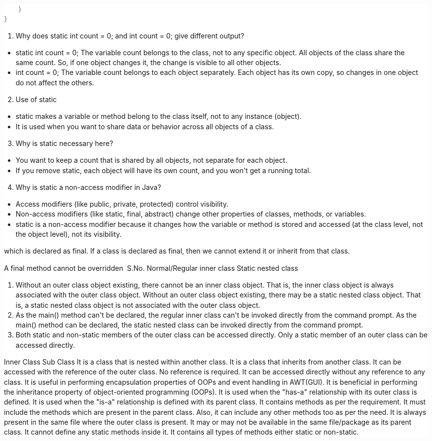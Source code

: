 ```java
    }
}
```
1. Why does static int count = 0; and int count = 0; give different output?
* static int count = 0; The variable count belongs to the class, not to any specific object. All objects of the class share the same count. So, if one object changes it, the change is visible to all other objects.
* int count = 0; The variable count belongs to each object separately. Each object has its own copy, so changes in one object do not affect the others.
2. Use of static
* static makes a variable or method belong to the class itself, not to any instance (object).
* It is used when you want to share data or behavior across all objects of a class.

3. Why is static necessary here?
* You want to keep a count that is shared by all objects, not separate for each object.
* If you remove static, each object will have its own count, and you won't get a running total.

4. Why is static a non-access modifier in Java?
* Access modifiers (like public, private, protected) control visibility.
* Non-access modifiers (like static, final, abstract) change other properties of classes, methods, or variables.
* static is a non-access modifier because it changes how the variable or method is stored and accessed (at the class level, not the object level), not its visibility.


which is declared as final. If a class is declared as final, then we cannot extend it or inherit from that class.

A final method cannot be overridden 
S.No.	Normal/Regular inner class	Static nested class
1.	Without an outer class object existing, there cannot be an inner class object. That is, the inner class object is always associated with the outer class object.	Without an outer class object existing, there may be a static nested class object. That is, a static nested class object is not associated with the outer class object.
2.	As the main() method can't be declared, the regular inner class can't be invoked directly from the command prompt.	As the main() method can be declared, the static nested class can be invoked directly from the command prompt.
3.	Both static and non-static members of the outer class can be accessed directly.	Only a static member of an outer class can be accessed directly.

Inner Class	Sub Class
It is a class that is nested within another class.	It is a class that inherits from another class.
It can be accessed with the reference of the outer class.	No reference is required. It can be accessed directly without any reference to any class.
It is useful in performing encapsulation properties of OOPs and event handling in AWT(GUI).	It is beneficial in performing the inheritance property of object-oriented programming (OOPs).
It is used when the "has-a" relationship with its outer class is defined.	It is used when the "is-a" relationship is defined with its parent class.
It contains methods as per the requirement.	It must include the methods which are present in the parent class. Also, it can include any other methods too as per the need.
It is always present in the same file where the outer class is present.	It may or may not be available in the same file/package as its parent class.
It cannot define any static methods inside it.	It contains all types of methods either static or non-static.
